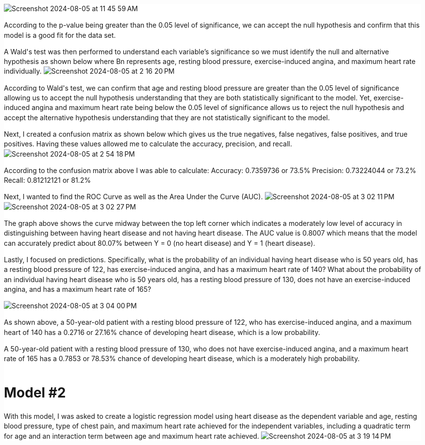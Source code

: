 <img width="726" alt="Screenshot 2024-08-05 at 11 45 59 AM" src="https://github.com/user-attachments/assets/7f6735c7-1335-4729-97c7-eb4109385cdf">

According to the p-value being greater than the 0.05 level of significance, we can accept the null hypothesis and confirm that this model is a good fit for the data set.

A Wald's test was then performed to understand each variable’s significance so we must identify the null and alternative hypothesis as shown below where Bn represents age, resting blood pressure, exercise-induced angina, and maximum heart rate individually.
<img width="721" alt="Screenshot 2024-08-05 at 2 16 20 PM" src="https://github.com/user-attachments/assets/35fb1a50-141f-4d62-8600-3500e3aeeb64">

According to Wald's test, we can confirm that age and resting blood pressure are greater than the 0.05 level of significance allowing us to accept the null hypothesis understanding that they are both statistically significant to the model. Yet, exercise-induced angina and maximum heart rate being below the 0.05 level of significance allows us to reject the null hypothesis and accept the alternative hypothesis understanding that they are not statistically significant to the model.

Next, I created a confusion matrix as shown below which gives us the true negatives, false negatives, false positives, and true positives. Having these values allowed me to calculate the accuracy, precision, and recall.
<img width="730" alt="Screenshot 2024-08-05 at 2 54 18 PM" src="https://github.com/user-attachments/assets/30bd836d-34c9-4529-a56f-f25d01fca25f">

According to the confusion matrix above I was able to calculate:
Accuracy: 0.7359736 or 73.5%
Precision: 0.73224044 or 73.2%
Recall: 0.81212121 or 81.2%

Next, I wanted to find the ROC Curve as well as the Area Under the Curve (AUC).
<img width="723" alt="Screenshot 2024-08-05 at 3 02 11 PM" src="https://github.com/user-attachments/assets/aa414cb6-06b7-44a7-8749-829de6b3f2ee">
<img width="691" alt="Screenshot 2024-08-05 at 3 02 27 PM" src="https://github.com/user-attachments/assets/4c0a50c9-c48a-4920-89a3-a7aa23980750">

The graph above shows the curve midway between the top left corner which indicates a moderately low level of accuracy in distinguishing between having heart disease and not having heart disease. The AUC value is 0.8007 which means that the model can accurately predict about 80.07% between Y = 0 (no heart disease) and Y = 1 (heart disease).

Lastly, I focused on predictions. Specifically, what is the probability of an individual having heart disease who is 50 years old, has a resting blood pressure of 122, has exercise-induced angina, and has a maximum heart rate of 140? What about the probability of an individual having heart disease who is 50 years old, has a resting blood pressure of 130, does not have an exercise-induced angina, and has a maximum heart rate of 165?

<img width="729" alt="Screenshot 2024-08-05 at 3 04 00 PM" src="https://github.com/user-attachments/assets/16093d03-e6a8-4460-bcc1-55e3e68fc803">

As shown above, a 50-year-old patient with a resting blood pressure of 122, who has exercise-induced angina, and a maximum heart of 140 has a 0.2716 or 27.16% chance of developing heart disease, which is a low probability.

A 50-year-old patient with a resting blood pressure of 130, who does not have exercise-induced angina, and a maximum heart rate of 165 has a 0.7853 or 78.53% chance of developing heart disease, which is a moderately high probability.

# Model #2
With this model, I was asked to create a logistic regression model using heart disease as the dependent variable and age, resting blood pressure, type of chest pain, and maximum heart rate achieved for the independent variables, including a quadratic term for age and an interaction term between age and maximum heart rate achieved.
<img width="733" alt="Screenshot 2024-08-05 at 3 19 14 PM" src="https://github.com/user-attachments/assets/61aec59e-1338-437a-8bb5-9aa7cf86d132">
